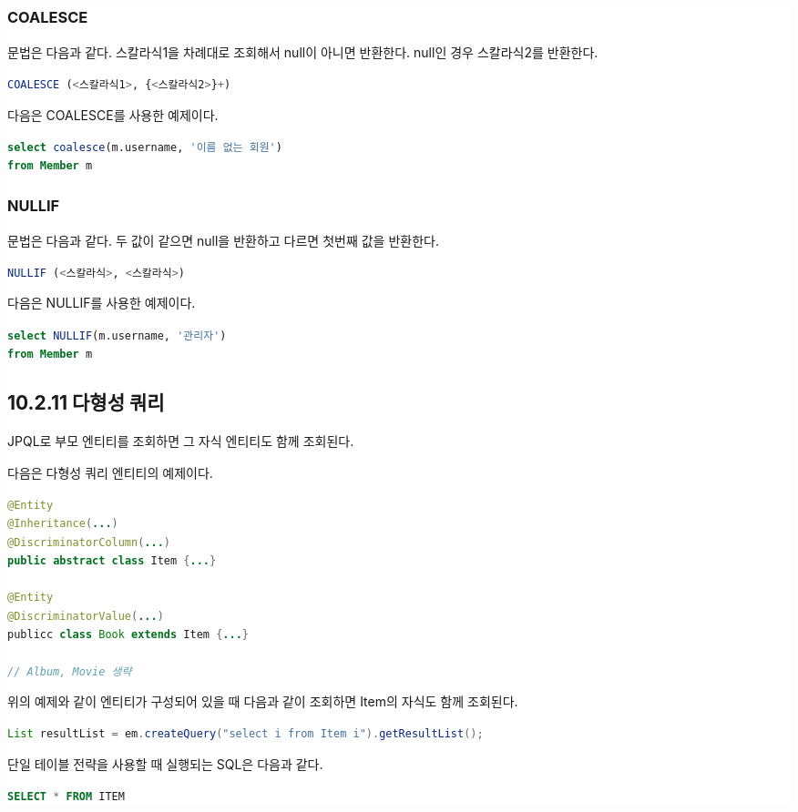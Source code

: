 ### COALESCE

문법은 다음과 같다. 스칼라식1을 차례대로 조회해서 null이 아니면 반환한다. null인 경우 스칼라식2를 반환한다.

```sql
COALESCE (<스칼라식1>, {<스칼라식2>}+)
```

다음은 COALESCE를 사용한 예제이다.

```sql
select coalesce(m.username, '이름 없는 회원')
from Member m
```

### NULLIF

문법은 다음과 같다. 두 값이 같으면 null을 반환하고 다르면 첫번째 값을 반환한다.

```sql
NULLIF (<스칼라식>, <스칼라식>)
```

다음은 NULLIF를 사용한 예제이다.

```sql
select NULLIF(m.username, '관리자')
from Member m
```

## 10.2.11 다형성 쿼리

JPQL로 부모 엔티티를 조회하면 그 자식 엔티티도 함께 조회된다.

다음은 다형성 쿼리 엔티티의 예제이다.

```java
@Entity
@Inheritance(...)
@DiscriminatorColumn(...)
public abstract class Item {...}

@Entity
@DiscriminatorValue(...)
publicc class Book extends Item {...}

// Album, Movie 생략
```

위의 예제와 같이 엔티티가 구성되어 있을 때 다음과 같이 조회하면 Item의 자식도 함께 조회된다.

```java
List resultList = em.createQuery("select i from Item i").getResultList();
```

단일 테이블 전략을 사용할 때 실행되는 SQL은 다음과 같다.

```sql
SELECT * FROM ITEM
```

